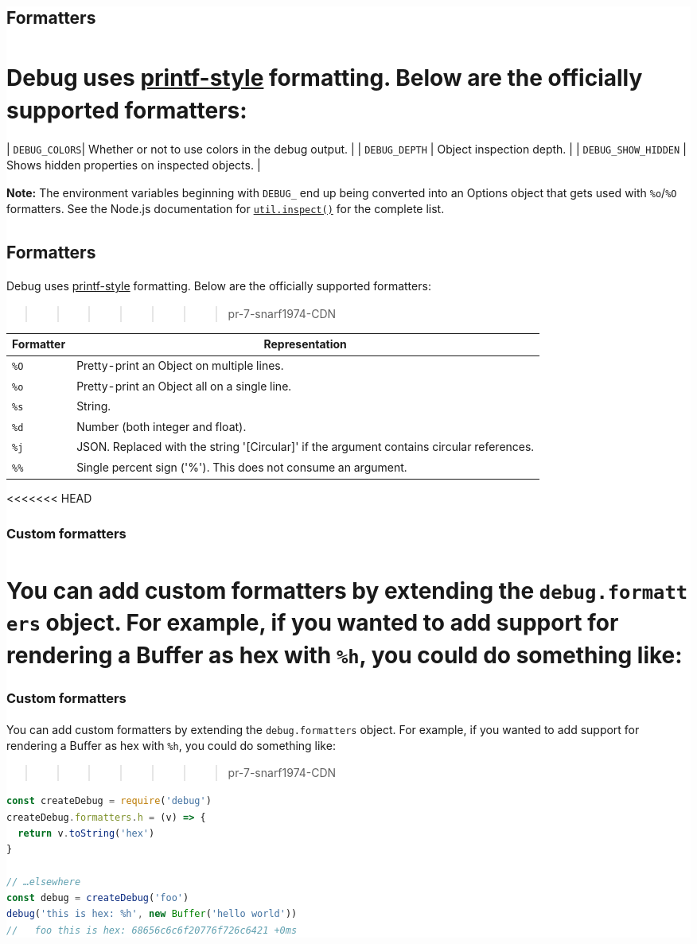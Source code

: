 ## Formatters

Debug uses [printf-style](https://wikipedia.org/wiki/Printf_format_string) formatting.
Below are the officially supported formatters:
=======
| `DEBUG_COLORS`| Whether or not to use colors in the debug output. |
| `DEBUG_DEPTH` | Object inspection depth. |
| `DEBUG_SHOW_HIDDEN` | Shows hidden properties on inspected objects. |


  __Note:__ The environment variables beginning with `DEBUG_` end up being
  converted into an Options object that gets used with `%o`/`%O` formatters.
  See the Node.js documentation for
  [`util.inspect()`](https://nodejs.org/api/util.html#util_util_inspect_object_options)
  for the complete list.

## Formatters


  Debug uses [printf-style](https://wikipedia.org/wiki/Printf_format_string) formatting. Below are the officially supported formatters:
>>>>>>> pr-7-snarf1974-CDN

| Formatter | Representation |
|-----------|----------------|
| `%O`      | Pretty-print an Object on multiple lines. |
| `%o`      | Pretty-print an Object all on a single line. |
| `%s`      | String. |
| `%d`      | Number (both integer and float). |
| `%j`      | JSON. Replaced with the string '[Circular]' if the argument contains circular references. |
| `%%`      | Single percent sign ('%'). This does not consume an argument. |

<<<<<<< HEAD

### Custom formatters

You can add custom formatters by extending the `debug.formatters` object.
For example, if you wanted to add support for rendering a Buffer as hex with
`%h`, you could do something like:
=======
### Custom formatters

  You can add custom formatters by extending the `debug.formatters` object. For example, if you wanted to add support for rendering a Buffer as hex with `%h`, you could do something like:
>>>>>>> pr-7-snarf1974-CDN

```js
const createDebug = require('debug')
createDebug.formatters.h = (v) => {
  return v.toString('hex')
}

// …elsewhere
const debug = createDebug('foo')
debug('this is hex: %h', new Buffer('hello world'))
//   foo this is hex: 68656c6c6f20776f726c6421 +0ms
```
